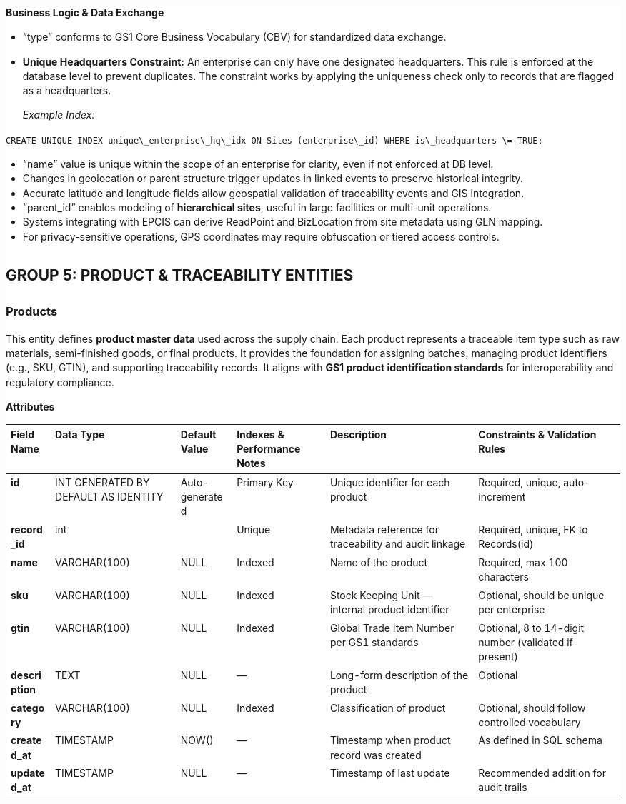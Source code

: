 **Business Logic & Data Exchange**

* “type” conforms to GS1 Core Business Vocabulary (CBV) for standardized data exchange.  
* **Unique Headquarters Constraint:** An enterprise can only have one designated headquarters. This rule is enforced at the database level to prevent duplicates. The constraint works by applying the uniqueness check only to records that are flagged as a headquarters. 

  *Example Index:*
```postgresql
CREATE UNIQUE INDEX unique\_enterprise\_hq\_idx ON Sites (enterprise\_id) WHERE is\_headquarters \= TRUE;
```
* “name” value is unique within the scope of an enterprise for clarity, even if not enforced at DB level.  
* Changes in geolocation or parent structure trigger updates in linked events to preserve historical integrity.  
* Accurate latitude and longitude fields allow geospatial validation of traceability events and GIS integration.   
* “parent\_id” enables modeling of **hierarchical sites**, useful in large facilities or multi-unit operations.  
* Systems integrating with EPCIS can derive ReadPoint and BizLocation from site metadata using GLN mapping.  
* For privacy-sensitive operations, GPS coordinates may require obfuscation or tiered access controls.

## **GROUP 5: PRODUCT & TRACEABILITY ENTITIES**

### **Products**

This entity defines **product master data** used across the supply chain. Each product represents a traceable item type such as raw materials, semi-finished goods, or final products. It provides the foundation for assigning batches, managing product identifiers (e.g., SKU, GTIN), and supporting traceability records. It aligns with **GS1 product identification standards** for interoperability and regulatory compliance.

**Attributes**

| Field Name | Data Type | Default Value | Indexes & Performance Notes | Description | Constraints & Validation Rules |
| :---- | :---- | :---- | :---- | :---- | :---- |
| **id** | INT GENERATED BY DEFAULT AS IDENTITY | Auto-generated | Primary Key | Unique identifier for each product | Required, unique, auto-increment |
| **record\_id** | int |  | Unique | Metadata reference for traceability and audit linkage | Required, unique, FK to Records(id) |
| **name** | VARCHAR(100) | NULL | Indexed | Name of the product | Required, max 100 characters |
| **sku** | VARCHAR(100) | NULL | Indexed | Stock Keeping Unit — internal product identifier | Optional, should be unique per enterprise |
| **gtin** | VARCHAR(100) | NULL | Indexed | Global Trade Item Number per GS1 standards | Optional, 8 to 14-digit number (validated if present) |
| **description** | TEXT | NULL | — | Long-form description of the product | Optional |
| **category** | VARCHAR(100) | NULL | Indexed | Classification of product | Optional, should follow controlled vocabulary |
| **created\_at** | TIMESTAMP | NOW() | — | Timestamp when product record was created | As defined in SQL schema |
| **updated\_at** | TIMESTAMP | NULL | — | Timestamp of last update | Recommended addition for audit trails |
